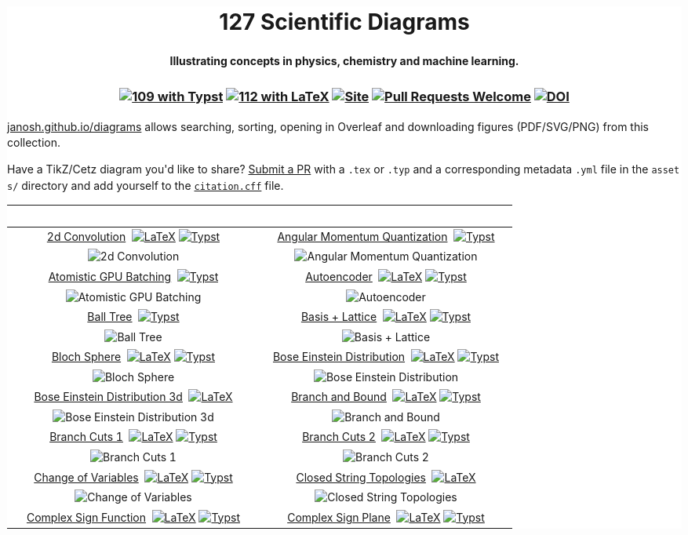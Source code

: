 <h1 align="center">
  127 Scientific Diagrams
</h1>

<h4 align="center">
  Illustrating concepts in physics, chemistry and machine learning.
</h4>

<h3 align="center">

[![109 with Typst](https://img.shields.io/badge/109%20with-Typst-1f425f.svg?logo=typst)](https://typst.app)
[![112 with LaTeX](https://img.shields.io/badge/112%20with-LaTeX-1f425f.svg?logo=latex)](https://latex-project.org)
[![Site](https://github.com/janosh/diagrams/actions/workflows/gh-pages.yml/badge.svg)](https://github.com/janosh/diagrams/actions/workflows/gh-pages.yml)
[![Pull Requests Welcome](https://img.shields.io/badge/PRs-welcome-brightgreen.svg?logo=github)](https://github.com/janosh/diagrams/pulls)
[![DOI](https://zenodo.org/badge/286220365.svg)](https://zenodo.org/badge/latestdoi/286220365)

</h3>

[janosh.github.io/diagrams](https://janosh.github.io/diagrams) allows searching, sorting, opening in Overleaf and downloading figures (PDF/SVG/PNG) from this collection.

Have a TikZ/Cetz diagram you'd like to share? [Submit a PR](https://github.com/janosh/diagrams/pulls) with a `.tex` or `.typ` and a corresponding metadata `.yml` file in the `assets/` directory and add yourself to the [`citation.cff`](citation.cff) file.



| &emsp;&emsp;&emsp;&emsp;&emsp;&emsp;&emsp;&emsp;&emsp;&emsp;&emsp;&emsp;&emsp;&emsp;&emsp;&emsp;&emsp;&emsp;&emsp;&emsp;&emsp;&emsp; | &emsp;&emsp;&emsp;&emsp;&emsp;&emsp;&emsp;&emsp;&emsp;&emsp;&emsp;&emsp;&emsp;&emsp;&emsp;&emsp;&emsp;&emsp;&emsp;&emsp;&emsp;&emsp; |
| :---: | :---: |
| [2d Convolution](https://janosh.github.io/diagrams/2d-convolution) &nbsp;[![LaTeX][latex-logo]](assets/2d-convolution/2d-convolution.tex)&nbsp;[![Typst][typst-logo]](assets/2d-convolution/2d-convolution.typ) | [Angular Momentum Quantization](https://janosh.github.io/diagrams/angular-momentum-quantization) &nbsp;[![Typst][typst-logo]](assets/angular-momentum-quantization/angular-momentum-quantization.typ) |
| ![2d Convolution](assets/2d-convolution/2d-convolution.png) | ![Angular Momentum Quantization](assets/angular-momentum-quantization/angular-momentum-quantization.png) |
| [Atomistic GPU Batching](https://janosh.github.io/diagrams/atomistic-gpu-batching) &nbsp;[![Typst][typst-logo]](assets/atomistic-gpu-batching/atomistic-gpu-batching.typ) | [Autoencoder](https://janosh.github.io/diagrams/autoencoder) &nbsp;[![LaTeX][latex-logo]](assets/autoencoder/autoencoder.tex)&nbsp;[![Typst][typst-logo]](assets/autoencoder/autoencoder.typ) |
| ![Atomistic GPU Batching](assets/atomistic-gpu-batching/atomistic-gpu-batching.png) | ![Autoencoder](assets/autoencoder/autoencoder.png) |
| [Ball Tree](https://janosh.github.io/diagrams/ball-tree) &nbsp;[![Typst][typst-logo]](assets/ball-tree/ball-tree.typ) | [Basis + Lattice](https://janosh.github.io/diagrams/basis-plus-lattice) &nbsp;[![LaTeX][latex-logo]](assets/basis-plus-lattice/basis-plus-lattice.tex)&nbsp;[![Typst][typst-logo]](assets/basis-plus-lattice/basis-plus-lattice.typ) |
| ![Ball Tree](assets/ball-tree/ball-tree.png) | ![Basis + Lattice](assets/basis-plus-lattice/basis-plus-lattice.png) |
| [Bloch Sphere](https://janosh.github.io/diagrams/bloch-sphere) &nbsp;[![LaTeX][latex-logo]](assets/bloch-sphere/bloch-sphere.tex)&nbsp;[![Typst][typst-logo]](assets/bloch-sphere/bloch-sphere.typ) | [Bose Einstein Distribution](https://janosh.github.io/diagrams/bose-einstein-distribution) &nbsp;[![LaTeX][latex-logo]](assets/bose-einstein-distribution/bose-einstein-distribution.tex)&nbsp;[![Typst][typst-logo]](assets/bose-einstein-distribution/bose-einstein-distribution.typ) |
| ![Bloch Sphere](assets/bloch-sphere/bloch-sphere.png) | ![Bose Einstein Distribution](assets/bose-einstein-distribution/bose-einstein-distribution.png) |
| [Bose Einstein Distribution 3d](https://janosh.github.io/diagrams/bose-einstein-distribution-3d) &nbsp;[![LaTeX][latex-logo]](assets/bose-einstein-distribution-3d/bose-einstein-distribution-3d.tex) | [Branch and Bound](https://janosh.github.io/diagrams/branch-and-bound) &nbsp;[![LaTeX][latex-logo]](assets/branch-and-bound/branch-and-bound.tex)&nbsp;[![Typst][typst-logo]](assets/branch-and-bound/branch-and-bound.typ) |
| ![Bose Einstein Distribution 3d](assets/bose-einstein-distribution-3d/bose-einstein-distribution-3d.png) | ![Branch and Bound](assets/branch-and-bound/branch-and-bound.png) |
| [Branch Cuts 1](https://janosh.github.io/diagrams/branch-cuts-1) &nbsp;[![LaTeX][latex-logo]](assets/branch-cuts-1/branch-cuts-1.tex)&nbsp;[![Typst][typst-logo]](assets/branch-cuts-1/branch-cuts-1.typ) | [Branch Cuts 2](https://janosh.github.io/diagrams/branch-cuts-2) &nbsp;[![LaTeX][latex-logo]](assets/branch-cuts-2/branch-cuts-2.tex)&nbsp;[![Typst][typst-logo]](assets/branch-cuts-2/branch-cuts-2.typ) |
| ![Branch Cuts 1](assets/branch-cuts-1/branch-cuts-1.png) | ![Branch Cuts 2](assets/branch-cuts-2/branch-cuts-2.png) |
| [Change of Variables](https://janosh.github.io/diagrams/change-of-variables) &nbsp;[![LaTeX][latex-logo]](assets/change-of-variables/change-of-variables.tex)&nbsp;[![Typst][typst-logo]](assets/change-of-variables/change-of-variables.typ) | [Closed String Topologies](https://janosh.github.io/diagrams/closed-string-topologies) &nbsp;[![LaTeX][latex-logo]](assets/closed-string-topologies/closed-string-topologies.tex) |
| ![Change of Variables](assets/change-of-variables/change-of-variables.png) | ![Closed String Topologies](assets/closed-string-topologies/closed-string-topologies.png) |
| [Complex Sign Function](https://janosh.github.io/diagrams/complex-sign-function) &nbsp;[![LaTeX][latex-logo]](assets/complex-sign-function/complex-sign-function.tex)&nbsp;[![Typst][typst-logo]](assets/complex-sign-function/complex-sign-function.typ) | [Complex Sign Plane](https://janosh.github.io/diagrams/complex-sign-plane) &nbsp;[![LaTeX][latex-logo]](assets/complex-sign-plane/complex-sign-plane.tex)&nbsp;[![Typst][typst-logo]](assets/complex-sign-plane/complex-sign-plane.typ) |

[typst-logo]: https://api.iconify.design/simple-icons:typst.svg?color=white&height=16 "Open this diagram's Typst code"
[latex-logo]: https://api.iconify.design/simple-icons:latex.svg?color=white&height=16 "Open this diagram's LaTeX code"